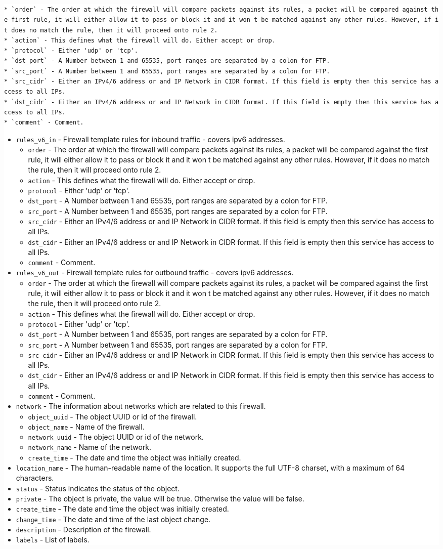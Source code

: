     * `order` - The order at which the firewall will compare packets against its rules, a packet will be compared against the first rule, it will either allow it to pass or block it and it won t be matched against any other rules. However, if it does no match the rule, then it will proceed onto rule 2.
    * `action` - This defines what the firewall will do. Either accept or drop.
    * `protocol` - Either 'udp' or 'tcp'.
    * `dst_port` - A Number between 1 and 65535, port ranges are separated by a colon for FTP.
    * `src_port` - A Number between 1 and 65535, port ranges are separated by a colon for FTP.
    * `src_cidr` - Either an IPv4/6 address or and IP Network in CIDR format. If this field is empty then this service has access to all IPs.
    * `dst_cidr` - Either an IPv4/6 address or and IP Network in CIDR format. If this field is empty then this service has access to all IPs.
    * `comment` - Comment.
* `rules_v6_in` - Firewall template rules for inbound traffic - covers ipv6 addresses.
    * `order` - The order at which the firewall will compare packets against its rules, a packet will be compared against the first rule, it will either allow it to pass or block it and it won t be matched against any other rules. However, if it does no match the rule, then it will proceed onto rule 2.
    * `action` - This defines what the firewall will do. Either accept or drop.
    * `protocol` - Either 'udp' or 'tcp'.
    * `dst_port` - A Number between 1 and 65535, port ranges are separated by a colon for FTP.
    * `src_port` - A Number between 1 and 65535, port ranges are separated by a colon for FTP.
    * `src_cidr` - Either an IPv4/6 address or and IP Network in CIDR format. If this field is empty then this service has access to all IPs.
    * `dst_cidr` - Either an IPv4/6 address or and IP Network in CIDR format. If this field is empty then this service has access to all IPs.
    * `comment` - Comment.
* `rules_v6_out` - Firewall template rules for outbound traffic - covers ipv6 addresses.
    * `order` - The order at which the firewall will compare packets against its rules, a packet will be compared against the first rule, it will either allow it to pass or block it and it won t be matched against any other rules. However, if it does no match the rule, then it will proceed onto rule 2.
    * `action` - This defines what the firewall will do. Either accept or drop.
    * `protocol` - Either 'udp' or 'tcp'.
    * `dst_port` - A Number between 1 and 65535, port ranges are separated by a colon for FTP.
    * `src_port` - A Number between 1 and 65535, port ranges are separated by a colon for FTP.
    * `src_cidr` - Either an IPv4/6 address or and IP Network in CIDR format. If this field is empty then this service has access to all IPs.
    * `dst_cidr` - Either an IPv4/6 address or and IP Network in CIDR format. If this field is empty then this service has access to all IPs.
    * `comment` - Comment.
* `network` - The information about networks which are related to this firewall.
    * `object_uuid` - The object UUID or id of the firewall.
    * `object_name` - Name of the firewall.
    * `network_uuid` - The object UUID or id of the network.
    * `network_name` - Name of the network.
    * `create_time` - The date and time the object was initially created.
* `location_name` - The human-readable name of the location. It supports the full UTF-8 charset, with a maximum of 64 characters.
* `status` - Status indicates the status of the object.
* `private` - The object is private, the value will be true. Otherwise the value will be false.
* `create_time` - The date and time the object was initially created.
* `change_time` - The date and time of the last object change.
* `description` - Description of the firewall.
* `labels` - List of labels.
